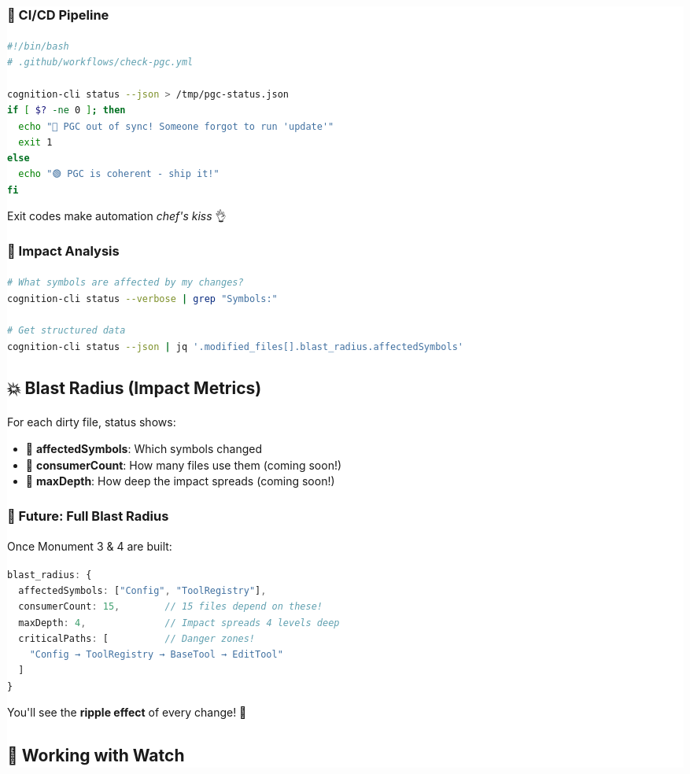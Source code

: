 ### 🤖 CI/CD Pipeline

```bash
#!/bin/bash
# .github/workflows/check-pgc.yml

cognition-cli status --json > /tmp/pgc-status.json
if [ $? -ne 0 ]; then
  echo "🔴 PGC out of sync! Someone forgot to run 'update'"
  exit 1
else
  echo "🟢 PGC is coherent - ship it!"
fi
```

Exit codes make automation _chef's kiss_ 👌

### 🔬 Impact Analysis

```bash
# What symbols are affected by my changes?
cognition-cli status --verbose | grep "Symbols:"

# Get structured data
cognition-cli status --json | jq '.modified_files[].blast_radius.affectedSymbols'
```

## 💥 Blast Radius (Impact Metrics)

For each dirty file, status shows:

- 🎯 **affectedSymbols**: Which symbols changed
- 👥 **consumerCount**: How many files use them (coming soon!)
- 📏 **maxDepth**: How deep the impact spreads (coming soon!)

### 🚀 Future: Full Blast Radius

Once Monument 3 & 4 are built:

```typescript
blast_radius: {
  affectedSymbols: ["Config", "ToolRegistry"],
  consumerCount: 15,        // 15 files depend on these!
  maxDepth: 4,              // Impact spreads 4 levels deep
  criticalPaths: [          // Danger zones!
    "Config → ToolRegistry → BaseTool → EditTool"
  ]
}
```

You'll see the **ripple effect** of every change! 🌊

## 🎪 Working with Watch
